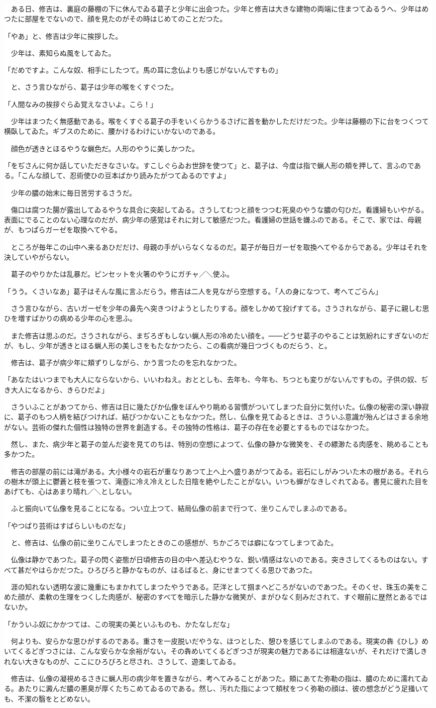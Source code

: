 　ある日、修吉は、裏庭の藤棚の下に休んでゐる葛子と少年に出会つた。少年と修吉は大きな建物の両端に住まつてゐるうへ、少年はめつたに部屋をでないので、顔を見たのがその時はじめてのことだつた。

「やあ」と、修吉は少年に挨拶した。

　少年は、素知らぬ風をしてゐた。

「だめですよ。こんな奴、相手にしたつて。馬の耳に念仏よりも感じがないんですもの」

　と、さう言ひながら、葛子は少年の喉をくすぐつた。

「人間なみの挨拶ぐらゐ覚えなさいよ。こら！」

　少年はまつたく無感動である。喉をくすぐる葛子の手をいくらかうるさげに首を動かしただけだつた。少年は藤棚の下に台をつくつて横臥してゐた。ギブスのために、腰かけるわけにいかないのである。

　顔色が透きとほるやうな蝋色だ。人形のやうに美しかつた。

「をぢさんに何か話していただきなさいな。すこしぐらゐお世辞を使つて」と、葛子は、今度は指で蝋人形の頬を押して、言ふのである。「こんな顔して、忍術使ひの豆本ばかり読みたがつてゐるのですよ」

　少年の膿の始末に毎日苦労するさうだ。

　傷口は腐つた腸が露出してゐるやうな具合に突起してゐる。さうしてむつと顔をつつむ死臭のやうな膿の匂ひだ。看護婦もいやがる。表面にでることのない心理なのだが、病少年の感覚はそれに対して敏感だつた。看護婦の世話を嫌ふのである。そこで、家では、母親が、もつぱらガーゼを取換へてやる。

　ところが毎年この山中へ来るあひだだけ、母親の手がいらなくなるのだ。葛子が毎日ガーゼを取換へてやるからである。少年はそれを決していやがらない。

　葛子のやりかたは乱暴だ。ピンセットを火箸のやうにガチャ／＼使ふ。

「うう。くさいなあ」葛子はそんな風に言ふだらう。修吉は二人を見ながら空想する。「人の身になつて、考へてごらん」

　さう言ひながら、古いガーゼを少年の鼻先へ突きつけようとしたりする。顔をしかめて投げすてる。さうされながら、葛子に親しむ思ひを増すばかりの病める少年の心を思ふ。

　また修吉は思ふのだ。さうされながら、まぢろぎもしない蝋人形の冷めたい顔を。――どうせ葛子のやることは気紛れにすぎないのだが、もし、少年が透きとほる蝋人形の美しさをもたなかつたら、この看病が幾日つづくものだらう、と。

　修吉は、葛子が病少年に頬ずりしながら、かう言つたのを忘れなかつた。

「あなたはいつまでも大人にならないから、いいわねえ。おととしも、去年も、今年も、ちつとも変りがないんですもの。子供の奴、ぢき大人になるから、きらひだよ」

　さういふことがあつてから、修吉は日に幾たびか仏像をぼんやり眺める習慣がついてしまつた自分に気付いた。仏像の秘密の深い静寂に、葛子のもつ人柄を結びつければ、結びつかないこともなかつた。然し、仏像を見てゐるときは、さういふ意識が殆んどはさまる余地がない。芸術の傑れた個性は独特の世界を創造する。その独特の性格は、葛子の存在を必要とするものではなかつた。

　然し、また、病少年と葛子の並んだ姿を見てのちは、特別の空想によつて、仏像の静かな微笑を、その縹渺たる肉感を、眺めることも多かつた。

　修吉の部屋の前には滝がある。大小様々の岩石が重なりあつて上へ上へ盛りあがつてゐる。岩石にしがみついた木の根がある。それらの樹木が頭上に鬱蒼と枝を張つて、滝壺に冷え冷えとした日陰を絶やしたことがない。いつも蝉がなきしぐれてゐる。書見に疲れた目をあげても、心はあまり晴れ／＼としない。

　ふと振向いて仏像を見ることになる。つい立上つて、結局仏像の前まで行つて、坐りこんでしまふのである。

「やつばり芸術はすばらしいものだな」

　と、修吉は、仏像の前に坐りこんでしまつたときのこの感想が、ちかごろでは癖になつてしまつてゐた。

　仏像は静かであつた。葛子の閃く姿態が日頃修吉の目の中へ差込むやうな、鋭い情感はないのである。突きさしてくるものはない。すべて甚だやはらかだつた。ひろびろと静かなものが、はるばると、身にせまつてくる思ひであつた。

　涯の知れない透明な波に幾重にもまかれてしまつたやうである。茫洋として掴まへどころがないのであつた。そのくせ、珠玉の美をこめた顔が、柔軟の生理をつくした肉感が、秘密のすべてを暗示した静かな微笑が、まがひなく刻みだされて、すぐ眼前に歴然とあるではないか。

「かういふ奴にかかつては、この現実の美といふものも、かたなしだな」

　何よりも、安らかな思ひがするのである。重さを一皮脱いだやうな、ほつとした、憩ひを感じてしまふのである。現実の犇《ひし》めいてくるどぎつさには、こんな安らかな余裕がない。その犇めいてくるどぎつさが現実の魅力であるには相違ないが、それだけで満しきれない大きなものが、ここにひろびろと尽され、さうして、遊楽してゐる。

　修吉は、仏像の凝視めるさきに蝋人形の病少年を置きながら、考へてみることがあつた。頬にあてた弥勒の指は、膿のために濡れてゐる。あたりに澱んだ膿の悪臭が厚くたちこめてゐるのである。然し、汚れた指によつて頬杖をつく弥勒の顔は、彼の想念がどう足掻いても、不潔の翳をとどめない。
